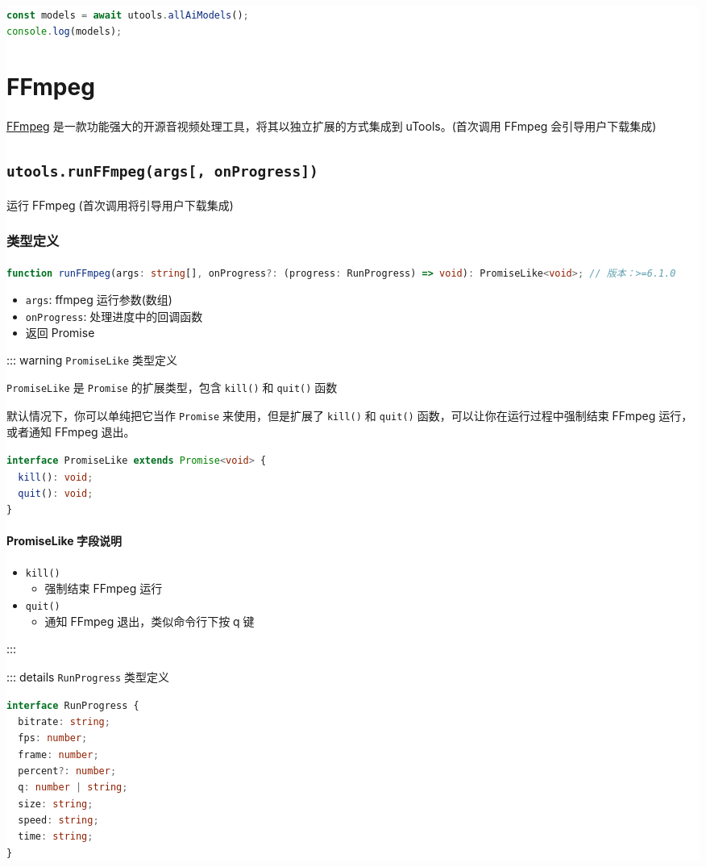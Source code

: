 ```js
const models = await utools.allAiModels();
console.log(models);
```


# FFmpeg

[FFmpeg](https://ffmpeg.org) 是一款功能强大的开源音视频处理工具，将其以独立扩展的方式集成到 uTools。(首次调用 FFmpeg 会引导用户下载集成)

## `utools.runFFmpeg(args[, onProgress])`

运行 FFmpeg (首次调用将引导用户下载集成)

### 类型定义

```ts
function runFFmpeg(args: string[], onProgress?: (progress: RunProgress) => void): PromiseLike<void>; // 版本：>=6.1.0
```

- `args`: ffmpeg 运行参数(数组)
- `onProgress`: 处理进度中的回调函数
- 返回 Promise

::: warning `PromiseLike` 类型定义

`PromiseLike` 是 `Promise` 的扩展类型，包含 `kill()` 和 `quit()` 函数

默认情况下，你可以单纯把它当作 `Promise` 来使用，但是扩展了 `kill()` 和 `quit()` 函数，可以让你在运行过程中强制结束 FFmpeg 运行，或者通知 FFmpeg 退出。

```ts
interface PromiseLike extends Promise<void> {
  kill(): void;
  quit(): void;
}
```

#### PromiseLike 字段说明

- `kill()`
  - 强制结束 FFmpeg 运行
- `quit()`
  - 通知 FFmpeg 退出，类似命令行下按 q 键

:::

::: details `RunProgress` 类型定义

```ts
interface RunProgress {
  bitrate: string;
  fps: number;
  frame: number;
  percent?: number;
  q: number | string;
  size: string;
  speed: string;
  time: string;
}
```


  [key:string]: unknown